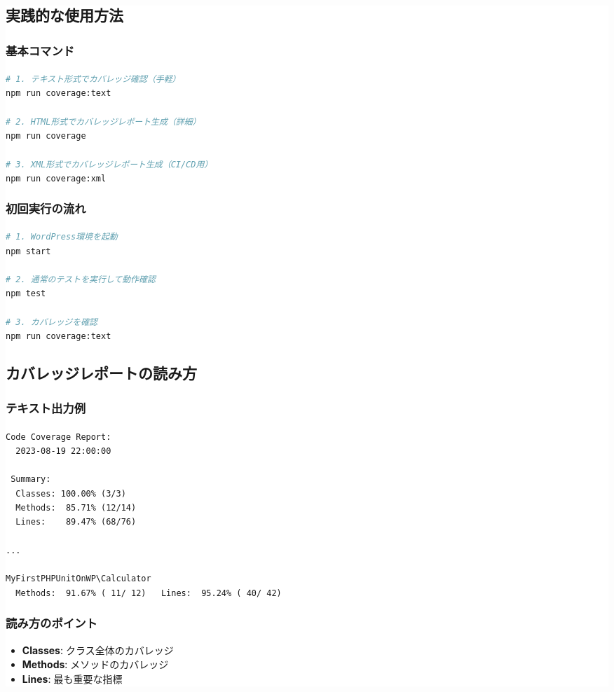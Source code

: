 ## 実践的な使用方法

### 基本コマンド

```bash
# 1. テキスト形式でカバレッジ確認（手軽）
npm run coverage:text

# 2. HTML形式でカバレッジレポート生成（詳細）
npm run coverage

# 3. XML形式でカバレッジレポート生成（CI/CD用）
npm run coverage:xml
```

### 初回実行の流れ

```bash
# 1. WordPress環境を起動
npm start

# 2. 通常のテストを実行して動作確認
npm test

# 3. カバレッジを確認
npm run coverage:text
```

## カバレッジレポートの読み方

### テキスト出力例
```
Code Coverage Report:      
  2023-08-19 22:00:00      
                           
 Summary:                  
  Classes: 100.00% (3/3)   
  Methods:  85.71% (12/14) 
  Lines:    89.47% (68/76) 

...

MyFirstPHPUnitOnWP\Calculator
  Methods:  91.67% ( 11/ 12)   Lines:  95.24% ( 40/ 42)
```

### 読み方のポイント
- **Classes**: クラス全体のカバレッジ
- **Methods**: メソッドのカバレッジ
- **Lines**: 最も重要な指標
